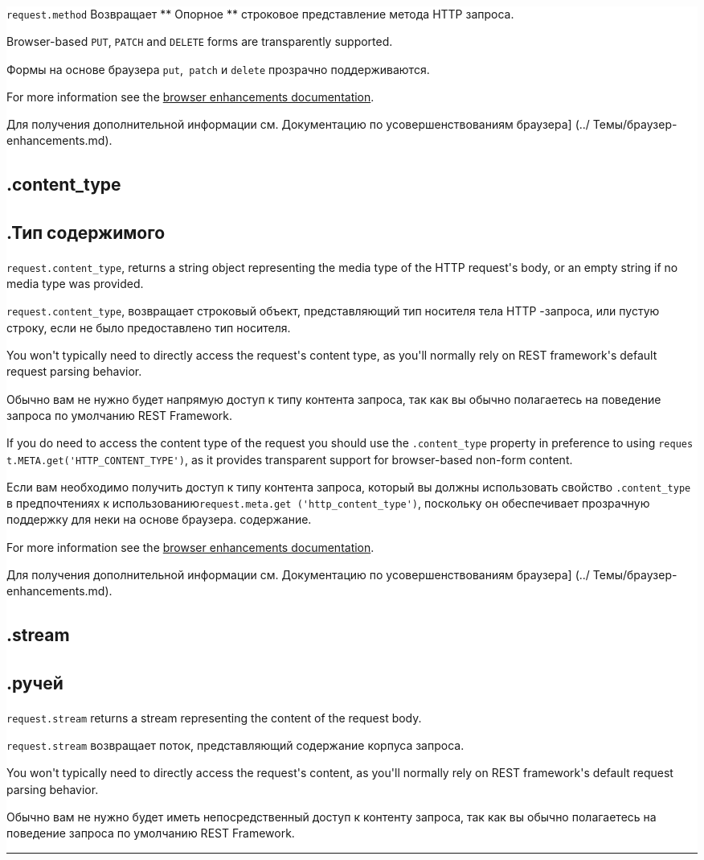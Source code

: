 `request.method` Возвращает ** Опорное ** строковое представление метода HTTP запроса.

Browser-based `PUT`, `PATCH` and `DELETE` forms are transparently supported.

Формы на основе браузера `put`,` patch` и `delete` прозрачно поддерживаются.

For more information see the [browser enhancements documentation](../topics/browser-enhancements.md).

Для получения дополнительной информации см. Документацию по усовершенствованиям браузера] (../ Темы/браузер-enhancements.md).

## .content_type

## .Тип содержимого

`request.content_type`, returns a string object representing the media type of the HTTP request's body, or an empty string if no media type was provided.

`request.content_type`, возвращает строковый объект, представляющий тип носителя тела HTTP -запроса, или пустую строку, если не было предоставлено тип носителя.

You won't typically need to directly access the request's content type, as you'll normally rely on REST framework's default request parsing behavior.

Обычно вам не нужно будет напрямую доступ к типу контента запроса, так как вы обычно полагаетесь на поведение запроса по умолчанию REST Framework.

If you do need to access the content type of the request you should use the `.content_type` property in preference to using `request.META.get('HTTP_CONTENT_TYPE')`, as it provides transparent support for browser-based non-form content.

Если вам необходимо получить доступ к типу контента запроса, который вы должны использовать свойство `.content_type` в предпочтениях к использованию` request.meta.get ('http_content_type') `, поскольку он обеспечивает прозрачную поддержку для неки на основе браузера.
содержание.

For more information see the [browser enhancements documentation](../topics/browser-enhancements.md).

Для получения дополнительной информации см. Документацию по усовершенствованиям браузера] (../ Темы/браузер-enhancements.md).

## .stream

## .ручей

`request.stream` returns a stream representing the content of the request body.

`request.stream` возвращает поток, представляющий содержание корпуса запроса.

You won't typically need to directly access the request's content, as you'll normally rely on REST framework's default request parsing behavior.

Обычно вам не нужно будет иметь непосредственный доступ к контенту запроса, так как вы обычно полагаетесь на поведение запроса по умолчанию REST Framework.

---